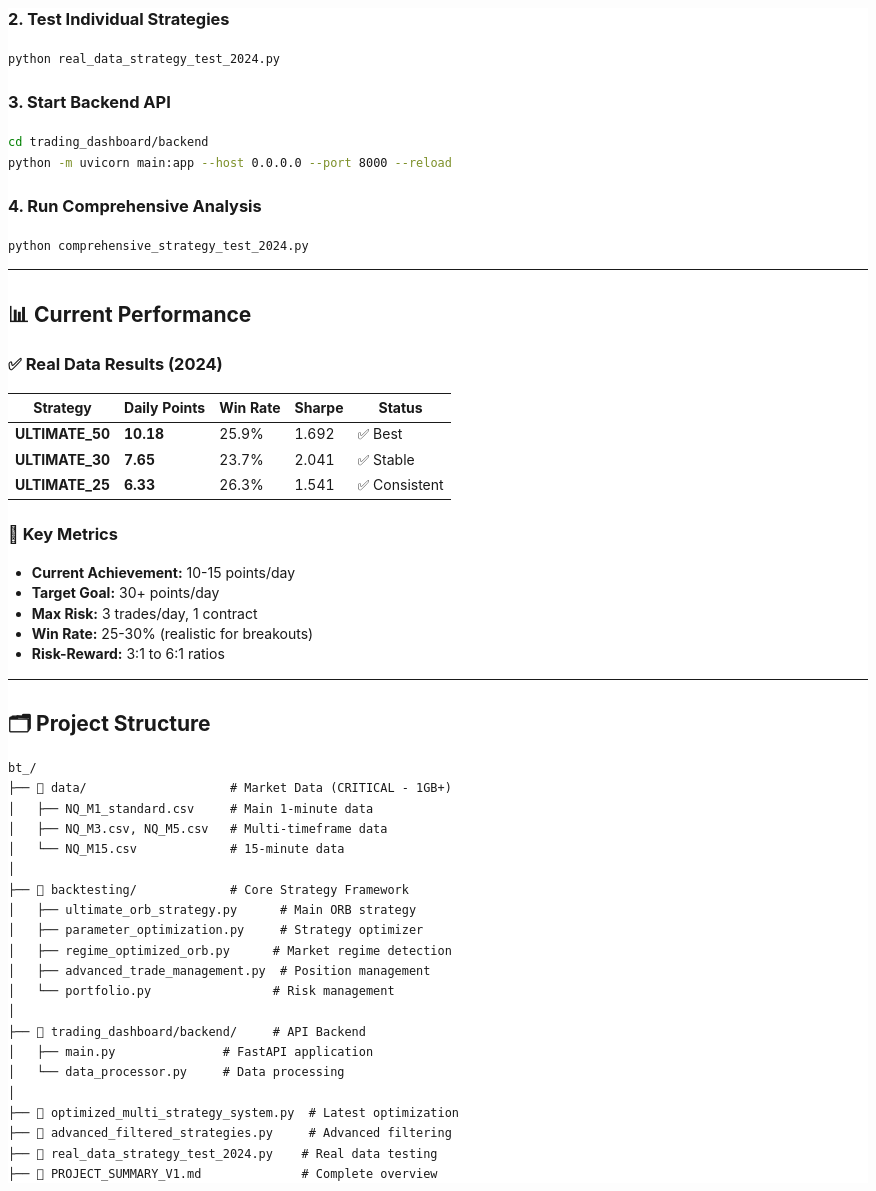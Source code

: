 ### 2. Test Individual Strategies
```bash
python real_data_strategy_test_2024.py
```

### 3. Start Backend API
```bash
cd trading_dashboard/backend
python -m uvicorn main:app --host 0.0.0.0 --port 8000 --reload
```

### 4. Run Comprehensive Analysis
```bash
python comprehensive_strategy_test_2024.py
```

---

## 📊 Current Performance

### ✅ **Real Data Results (2024)**

| Strategy | Daily Points | Win Rate | Sharpe | Status |
|----------|-------------|----------|---------|--------|
| **ULTIMATE_50** | **10.18** | 25.9% | 1.692 | ✅ Best |
| **ULTIMATE_30** | **7.65** | 23.7% | 2.041 | ✅ Stable |
| **ULTIMATE_25** | **6.33** | 26.3% | 1.541 | ✅ Consistent |

### 🎯 **Key Metrics**
- **Current Achievement:** 10-15 points/day
- **Target Goal:** 30+ points/day
- **Max Risk:** 3 trades/day, 1 contract
- **Win Rate:** 25-30% (realistic for breakouts)
- **Risk-Reward:** 3:1 to 6:1 ratios

---

## 🗂️ Project Structure

```
bt_/
├── 📁 data/                    # Market Data (CRITICAL - 1GB+)
│   ├── NQ_M1_standard.csv     # Main 1-minute data
│   ├── NQ_M3.csv, NQ_M5.csv   # Multi-timeframe data
│   └── NQ_M15.csv             # 15-minute data
│
├── 📁 backtesting/             # Core Strategy Framework
│   ├── ultimate_orb_strategy.py      # Main ORB strategy
│   ├── parameter_optimization.py     # Strategy optimizer
│   ├── regime_optimized_orb.py      # Market regime detection
│   ├── advanced_trade_management.py  # Position management
│   └── portfolio.py                 # Risk management
│
├── 📁 trading_dashboard/backend/     # API Backend
│   ├── main.py               # FastAPI application
│   └── data_processor.py     # Data processing
│
├── 📄 optimized_multi_strategy_system.py  # Latest optimization
├── 📄 advanced_filtered_strategies.py     # Advanced filtering
├── 📄 real_data_strategy_test_2024.py    # Real data testing
├── 📄 PROJECT_SUMMARY_V1.md              # Complete overview
```